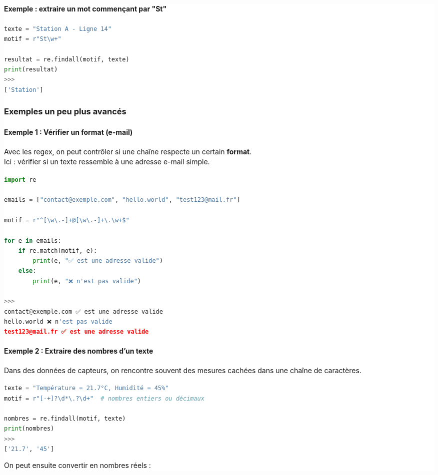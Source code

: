 #### Exemple : extraire un mot commençant par "St"

```python
texte = "Station A - Ligne 14"
motif = r"St\w+"

resultat = re.findall(motif, texte)
print(resultat)
>>>
['Station']
```

### Exemples un peu plus avancés

#### Exemple 1 : Vérifier un format (e-mail)

Avec les regex, on peut contrôler si une chaîne respecte un certain **format**.\
Ici : vérifier si un texte ressemble à une adresse e-mail simple.

```python
import re

emails = ["contact@exemple.com", "hello.world", "test123@mail.fr"]

motif = r"^[\w\.-]+@[\w\.-]+\.\w+$"

for e in emails:
    if re.match(motif, e):
        print(e, "✅ est une adresse valide")
    else:
        print(e, "❌ n'est pas valide")

>>>
contact@exemple.com ✅ est une adresse valide
hello.world ❌ n'est pas valide
test123@mail.fr ✅ est une adresse valide
```

#### Exemple 2 : Extraire des nombres d’un texte

Dans des données de capteurs, on rencontre souvent des mesures cachées dans une chaîne de caractères.

```python
texte = "Température = 21.7°C, Humidité = 45%"
motif = r"[-+]?\d*\.?\d+"  # nombres entiers ou décimaux

nombres = re.findall(motif, texte)
print(nombres)
>>>
['21.7', '45']
```

On peut ensuite convertir en nombres réels :
